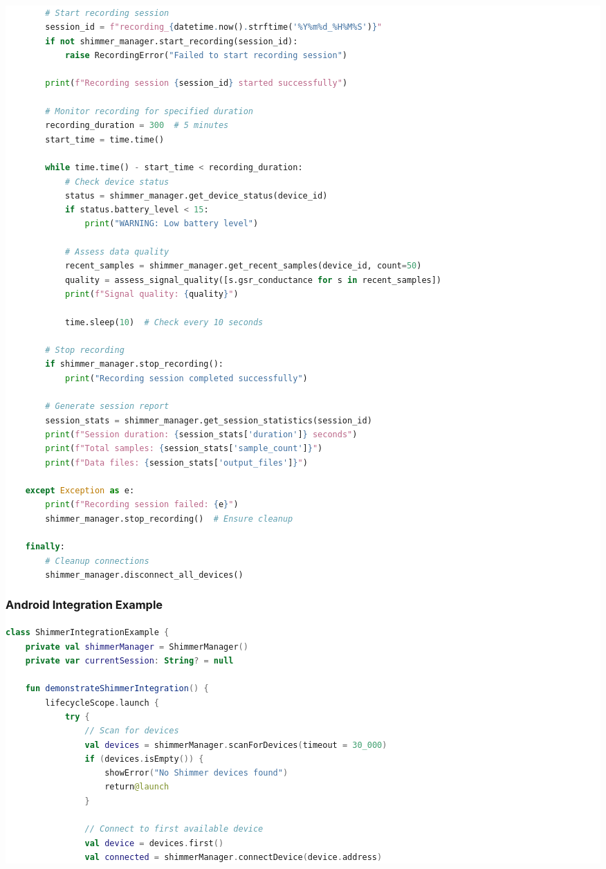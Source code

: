 ```python
        # Start recording session
        session_id = f"recording_{datetime.now().strftime('%Y%m%d_%H%M%S')}"
        if not shimmer_manager.start_recording(session_id):
            raise RecordingError("Failed to start recording session")
        
        print(f"Recording session {session_id} started successfully")
        
        # Monitor recording for specified duration
        recording_duration = 300  # 5 minutes
        start_time = time.time()
        
        while time.time() - start_time < recording_duration:
            # Check device status
            status = shimmer_manager.get_device_status(device_id)
            if status.battery_level < 15:
                print("WARNING: Low battery level")
            
            # Assess data quality
            recent_samples = shimmer_manager.get_recent_samples(device_id, count=50)
            quality = assess_signal_quality([s.gsr_conductance for s in recent_samples])
            print(f"Signal quality: {quality}")
            
            time.sleep(10)  # Check every 10 seconds
        
        # Stop recording
        if shimmer_manager.stop_recording():
            print("Recording session completed successfully")
        
        # Generate session report
        session_stats = shimmer_manager.get_session_statistics(session_id)
        print(f"Session duration: {session_stats['duration']} seconds")
        print(f"Total samples: {session_stats['sample_count']}")
        print(f"Data files: {session_stats['output_files']}")
        
    except Exception as e:
        print(f"Recording session failed: {e}")
        shimmer_manager.stop_recording()  # Ensure cleanup
    
    finally:
        # Cleanup connections
        shimmer_manager.disconnect_all_devices()
```

### Android Integration Example

```kotlin
class ShimmerIntegrationExample {
    private val shimmerManager = ShimmerManager()
    private var currentSession: String? = null
    
    fun demonstrateShimmerIntegration() {
        lifecycleScope.launch {
            try {
                // Scan for devices
                val devices = shimmerManager.scanForDevices(timeout = 30_000)
                if (devices.isEmpty()) {
                    showError("No Shimmer devices found")
                    return@launch
                }
                
                // Connect to first available device
                val device = devices.first()
                val connected = shimmerManager.connectDevice(device.address)
```